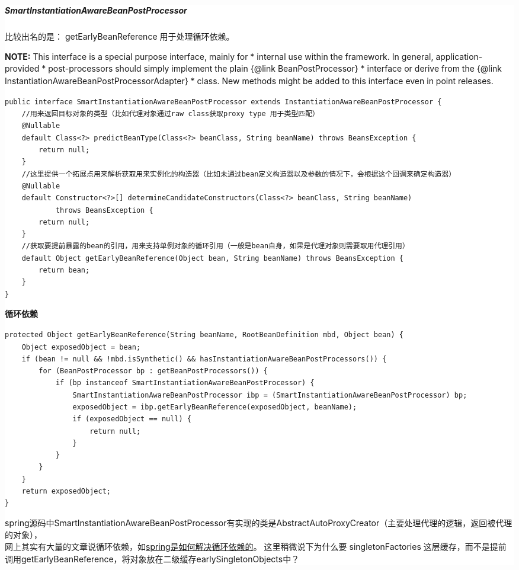 ##### SmartInstantiationAwareBeanPostProcessor

比较出名的是： getEarlyBeanReference 用于处理循环依赖。

<p><b>NOTE:</b> This interface is a special purpose interface, mainly for
 * internal use within the framework. In general, application-provided
 * post-processors should simply implement the plain {@link BeanPostProcessor}
 * interface or derive from the {@link InstantiationAwareBeanPostProcessorAdapter}
 * class. New methods might be added to this interface even in point releases.

```
public interface SmartInstantiationAwareBeanPostProcessor extends InstantiationAwareBeanPostProcessor {
    //用来返回目标对象的类型（比如代理对象通过raw class获取proxy type 用于类型匹配）
    @Nullable
    default Class<?> predictBeanType(Class<?> beanClass, String beanName) throws BeansException {
        return null;
    }
    //这里提供一个拓展点用来解析获取用来实例化的构造器（比如未通过bean定义构造器以及参数的情况下，会根据这个回调来确定构造器）
    @Nullable
    default Constructor<?>[] determineCandidateConstructors(Class<?> beanClass, String beanName)
            throws BeansException {
        return null;
    }
    //获取要提前暴露的bean的引用，用来支持单例对象的循环引用（一般是bean自身，如果是代理对象则需要取用代理引用）
    default Object getEarlyBeanReference(Object bean, String beanName) throws BeansException {
        return bean;
    }
}
```

**循环依赖**
```
protected Object getEarlyBeanReference(String beanName, RootBeanDefinition mbd, Object bean) {
    Object exposedObject = bean;
    if (bean != null && !mbd.isSynthetic() && hasInstantiationAwareBeanPostProcessors()) {
        for (BeanPostProcessor bp : getBeanPostProcessors()) {
            if (bp instanceof SmartInstantiationAwareBeanPostProcessor) {
                SmartInstantiationAwareBeanPostProcessor ibp = (SmartInstantiationAwareBeanPostProcessor) bp;
                exposedObject = ibp.getEarlyBeanReference(exposedObject, beanName);
                if (exposedObject == null) {
                    return null;
                }
            }
        }
    }
    return exposedObject;
}
```

spring源码中SmartInstantiationAwareBeanPostProcessor有实现的类是AbstractAutoProxyCreator（主要处理代理的逻辑，返回被代理的对象），  
网上其实有大量的文章说循环依赖，如[spring是如何解决循环依赖的](https://juejin.im/post/5c98a7b4f265da60ee12e9b2)。
这里稍微说下为什么要 singletonFactories 这层缓存，而不是提前调用getEarlyBeanReference，将对象放在二级缓存earlySingletonObjects中？
